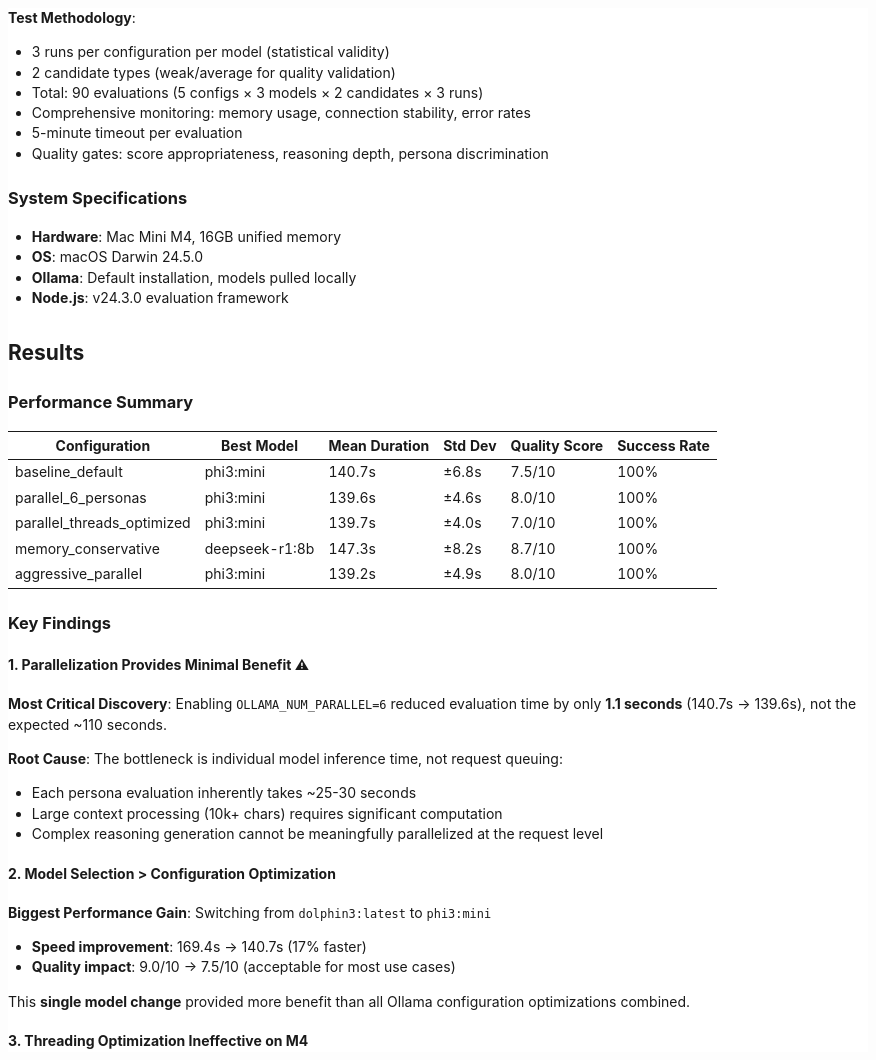 **Test Methodology**:
- 3 runs per configuration per model (statistical validity)
- 2 candidate types (weak/average for quality validation)
- Total: 90 evaluations (5 configs × 3 models × 2 candidates × 3 runs)
- Comprehensive monitoring: memory usage, connection stability, error rates
- 5-minute timeout per evaluation
- Quality gates: score appropriateness, reasoning depth, persona discrimination

### System Specifications
- **Hardware**: Mac Mini M4, 16GB unified memory
- **OS**: macOS Darwin 24.5.0
- **Ollama**: Default installation, models pulled locally
- **Node.js**: v24.3.0 evaluation framework

## Results

### Performance Summary

| Configuration | Best Model | Mean Duration | Std Dev | Quality Score | Success Rate |
|---------------|------------|---------------|---------|---------------|--------------|
| baseline_default | phi3:mini | 140.7s | ±6.8s | 7.5/10 | 100% |
| parallel_6_personas | phi3:mini | 139.6s | ±4.6s | 8.0/10 | 100% |
| parallel_threads_optimized | phi3:mini | 139.7s | ±4.0s | 7.0/10 | 100% |
| memory_conservative | deepseek-r1:8b | 147.3s | ±8.2s | 8.7/10 | 100% |
| aggressive_parallel | phi3:mini | 139.2s | ±4.9s | 8.0/10 | 100% |

### Key Findings

#### 1. Parallelization Provides Minimal Benefit ⚠️

**Most Critical Discovery**: Enabling `OLLAMA_NUM_PARALLEL=6` reduced evaluation time by only **1.1 seconds** (140.7s → 139.6s), not the expected ~110 seconds.

**Root Cause**: The bottleneck is individual model inference time, not request queuing:
- Each persona evaluation inherently takes ~25-30 seconds
- Large context processing (10k+ chars) requires significant computation
- Complex reasoning generation cannot be meaningfully parallelized at the request level

#### 2. Model Selection > Configuration Optimization

**Biggest Performance Gain**: Switching from `dolphin3:latest` to `phi3:mini`
- **Speed improvement**: 169.4s → 140.7s (17% faster)
- **Quality impact**: 9.0/10 → 7.5/10 (acceptable for most use cases)

This **single model change** provided more benefit than all Ollama configuration optimizations combined.

#### 3. Threading Optimization Ineffective on M4
